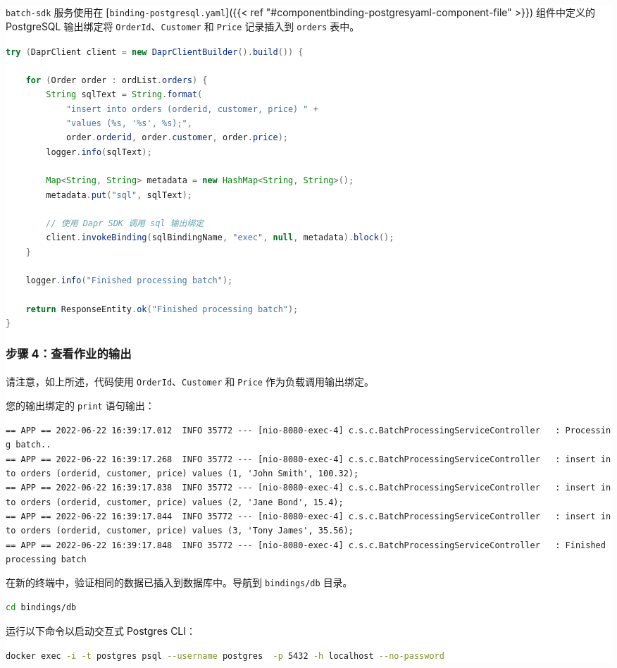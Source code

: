 `batch-sdk` 服务使用在 [`binding-postgresql.yaml`]({{< ref "#componentbinding-postgresyaml-component-file" >}}) 组件中定义的 PostgreSQL 输出绑定将 `OrderId`、`Customer` 和 `Price` 记录插入到 `orders` 表中。

```java
try (DaprClient client = new DaprClientBuilder().build()) {

    for (Order order : ordList.orders) {
        String sqlText = String.format(
            "insert into orders (orderid, customer, price) " +
            "values (%s, '%s', %s);", 
            order.orderid, order.customer, order.price);
        logger.info(sqlText);
    
        Map<String, String> metadata = new HashMap<String, String>();
        metadata.put("sql", sqlText);
 
        // 使用 Dapr SDK 调用 sql 输出绑定
        client.invokeBinding(sqlBindingName, "exec", null, metadata).block();
    } 

    logger.info("Finished processing batch");

    return ResponseEntity.ok("Finished processing batch");
}
```

### 步骤 4：查看作业的输出

请注意，如上所述，代码使用 `OrderId`、`Customer` 和 `Price` 作为负载调用输出绑定。

您的输出绑定的 `print` 语句输出：

```
== APP == 2022-06-22 16:39:17.012  INFO 35772 --- [nio-8080-exec-4] c.s.c.BatchProcessingServiceController   : Processing batch..
== APP == 2022-06-22 16:39:17.268  INFO 35772 --- [nio-8080-exec-4] c.s.c.BatchProcessingServiceController   : insert into orders (orderid, customer, price) values (1, 'John Smith', 100.32);
== APP == 2022-06-22 16:39:17.838  INFO 35772 --- [nio-8080-exec-4] c.s.c.BatchProcessingServiceController   : insert into orders (orderid, customer, price) values (2, 'Jane Bond', 15.4);
== APP == 2022-06-22 16:39:17.844  INFO 35772 --- [nio-8080-exec-4] c.s.c.BatchProcessingServiceController   : insert into orders (orderid, customer, price) values (3, 'Tony James', 35.56);
== APP == 2022-06-22 16:39:17.848  INFO 35772 --- [nio-8080-exec-4] c.s.c.BatchProcessingServiceController   : Finished processing batch
```

在新的终端中，验证相同的数据已插入到数据库中。导航到 `bindings/db` 目录。

```bash
cd bindings/db
```

运行以下命令以启动交互式 Postgres CLI：

```bash
docker exec -i -t postgres psql --username postgres  -p 5432 -h localhost --no-password
```

